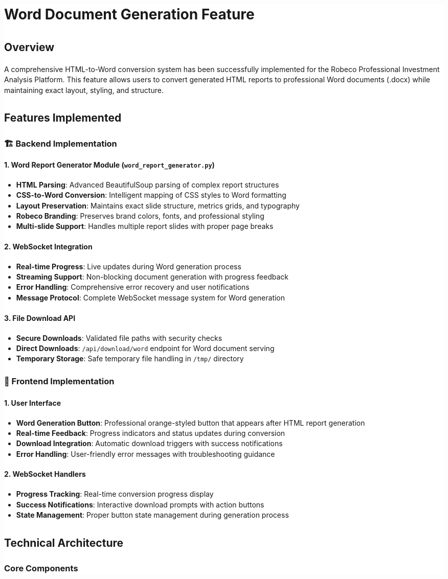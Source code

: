 # Word Document Generation Feature

## Overview

A comprehensive HTML-to-Word conversion system has been successfully implemented for the Robeco Professional Investment Analysis Platform. This feature allows users to convert generated HTML reports to professional Word documents (.docx) while maintaining exact layout, styling, and structure.

## Features Implemented

### 🏗️ Backend Implementation

#### 1. Word Report Generator Module (`word_report_generator.py`)
- **HTML Parsing**: Advanced BeautifulSoup parsing of complex report structures
- **CSS-to-Word Conversion**: Intelligent mapping of CSS styles to Word formatting
- **Layout Preservation**: Maintains exact slide structure, metrics grids, and typography
- **Robeco Branding**: Preserves brand colors, fonts, and professional styling
- **Multi-slide Support**: Handles multiple report slides with proper page breaks

#### 2. WebSocket Integration
- **Real-time Progress**: Live updates during Word generation process
- **Streaming Support**: Non-blocking document generation with progress feedback  
- **Error Handling**: Comprehensive error recovery and user notifications
- **Message Protocol**: Complete WebSocket message system for Word generation

#### 3. File Download API
- **Secure Downloads**: Validated file paths with security checks
- **Direct Downloads**: `/api/download/word` endpoint for Word document serving
- **Temporary Storage**: Safe temporary file handling in `/tmp/` directory

### 🎨 Frontend Implementation

#### 1. User Interface
- **Word Generation Button**: Professional orange-styled button that appears after HTML report generation
- **Real-time Feedback**: Progress indicators and status updates during conversion
- **Download Integration**: Automatic download triggers with success notifications
- **Error Handling**: User-friendly error messages with troubleshooting guidance

#### 2. WebSocket Handlers
- **Progress Tracking**: Real-time conversion progress display
- **Success Notifications**: Interactive download prompts with action buttons
- **State Management**: Proper button state management during generation process

## Technical Architecture

### Core Components
